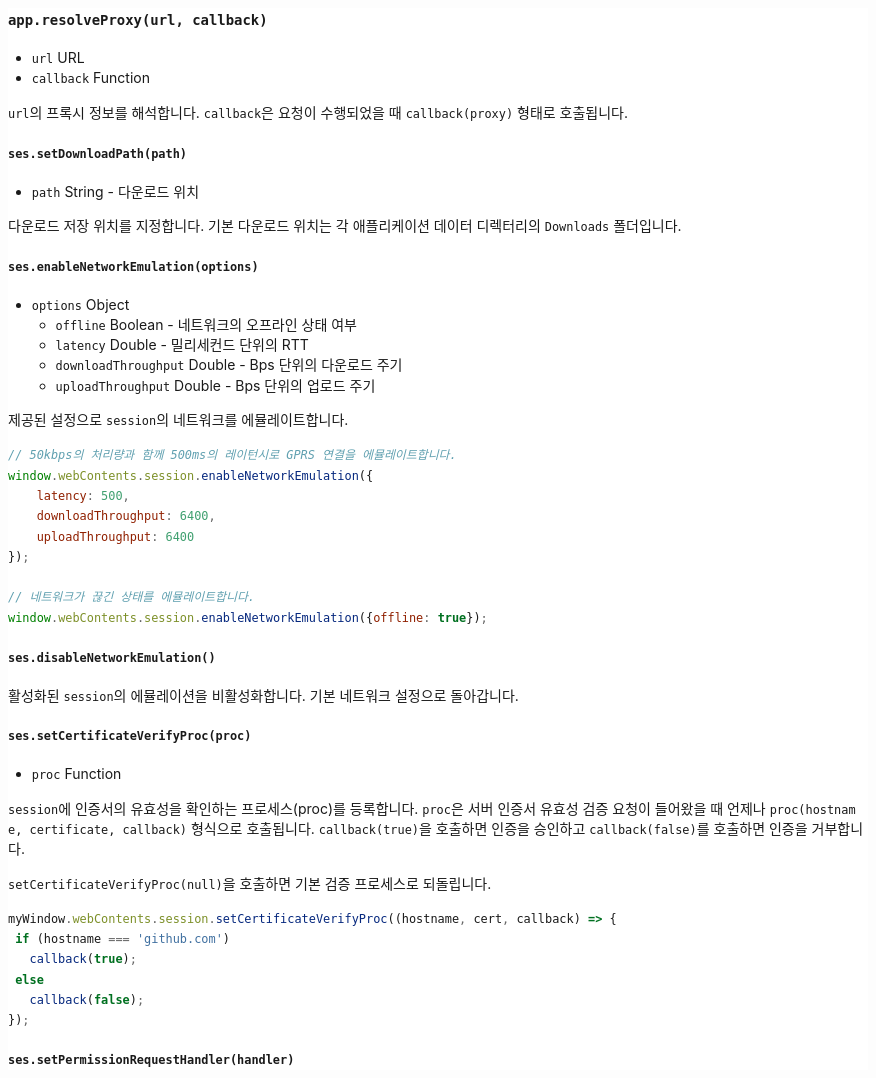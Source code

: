 ### `app.resolveProxy(url, callback)`

* `url` URL
* `callback` Function

`url`의 프록시 정보를 해석합니다. `callback`은 요청이 수행되었을 때
`callback(proxy)` 형태로 호출됩니다.

#### `ses.setDownloadPath(path)`

* `path` String - 다운로드 위치

다운로드 저장 위치를 지정합니다. 기본 다운로드 위치는 각 애플리케이션 데이터 디렉터리의
`Downloads` 폴더입니다.

#### `ses.enableNetworkEmulation(options)`

* `options` Object
  * `offline` Boolean - 네트워크의 오프라인 상태 여부
  * `latency` Double - 밀리세컨드 단위의 RTT
  * `downloadThroughput` Double - Bps 단위의 다운로드 주기
  * `uploadThroughput` Double - Bps 단위의 업로드 주기

제공된 설정으로 `session`의 네트워크를 에뮬레이트합니다.

```javascript
// 50kbps의 처리량과 함께 500ms의 레이턴시로 GPRS 연결을 에뮬레이트합니다.
window.webContents.session.enableNetworkEmulation({
    latency: 500,
    downloadThroughput: 6400,
    uploadThroughput: 6400
});

// 네트워크가 끊긴 상태를 에뮬레이트합니다.
window.webContents.session.enableNetworkEmulation({offline: true});
```

#### `ses.disableNetworkEmulation()`

활성화된 `session`의 에뮬레이션을 비활성화합니다. 기본 네트워크 설정으로 돌아갑니다.

#### `ses.setCertificateVerifyProc(proc)`

 * `proc` Function

`session`에 인증서의 유효성을 확인하는 프로세스(proc)를 등록합니다. `proc`은 서버
인증서 유효성 검증 요청이 들어왔을 때 언제나 `proc(hostname, certificate, callback)`
형식으로 호출됩니다. `callback(true)`을 호출하면 인증을 승인하고 `callback(false)`를
호출하면 인증을 거부합니다.

`setCertificateVerifyProc(null)`을 호출하면 기본 검증 프로세스로 되돌립니다.

```javascript
myWindow.webContents.session.setCertificateVerifyProc((hostname, cert, callback) => {
 if (hostname === 'github.com')
   callback(true);
 else
   callback(false);
});
```
#### `ses.setPermissionRequestHandler(handler)`
